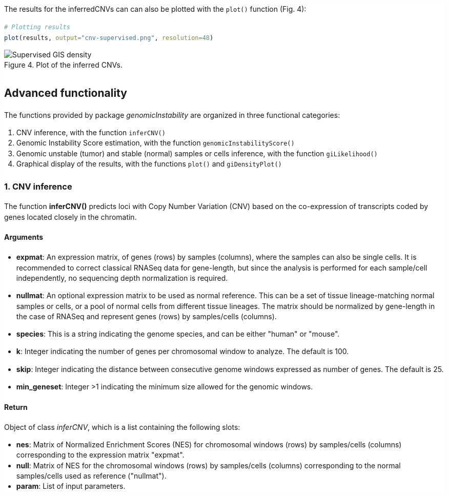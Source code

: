 
The results for the inferredCNVs can can also be plotted with the `plot()` function (Fig. 4):

```r
# Plotting results
plot(results, output="cnv-supervised.png", resolution=48)
```

![Supervised GIS density](./cnv-supervised.png)  
Figure 4. Plot of the inferred CNVs.

## Advanced functionality
The functions provided by package *genomicInstability* are organized in three functional categories:

1. CNV inference, with the function `inferCNV()`
2. Genomic Instability Score estimation, with the function `genomicInstabilityScore()`
3. Genomic unstable (tumor) and stable (normal) samples or cells inference, with the function `giLikelihood()`
4. Graphical display of the results, with the functions `plot()` and `giDensityPlot()`

### 1. CNV inference
The function **inferCNV()** predicts loci with Copy Number Variation (CNV) based on the co-expression of transcripts coded by genes located closely in the chromatin.

#### Arguments

- **expmat**: An expression matrix, of genes (rows) by samples (columns), where the samples can also be single cells.
It is recommended to correct classical RNASeq data for gene-length, but since the analysis is performed for each sample/cell independently, no sequencing depth normalization is required.

- **nullmat**: An optional expression matrix to be used as normal reference.
This can be a set of tissue lineage-matching normal samples or cells, or a pool of normal cells from different tissue lineages.
The matrix should be normalized by gene-length in the case of RNASeq and represent genes (rows) by samples/cells (columns).

- **species**: This is a string indicating the genome species, and can be either "human" or "mouse".

- **k**: Integer indicating the number of genes per chromosomal window to analyze. The default is 100.

- **skip**: Integer indicating the distance between consecutive genome windows expressed as number of genes. The default is 25.

- **min_geneset**: Integer >1 indicating the minimum size allowed for the genomic windows.

#### Return

Object of class *inferCNV*, which is a list containing the following slots:

- **nes**: Matrix of Normalized Enrichment Scores (NES) for chromosomal windows (rows) by samples/cells (columns) corresponding to the expression matrix "expmat".
- **null**: Matrix of NES for the chromosomal windows (rows) by samples/cells (columns) corresponding to the normal samples/cells used as reference ("nullmat").
- **param**: List of input parameters.
